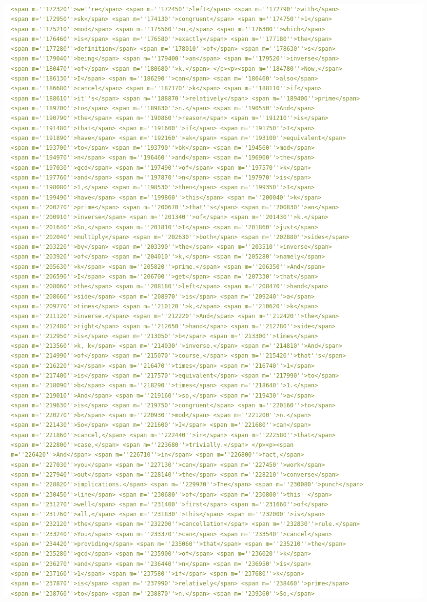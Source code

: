 ```yaml
  <span m=''172320''>we''re</span> <span m=''172450''>left</span> <span m=''172790''>with</span>
  <span m=''172950''>sk</span> <span m=''174130''>congruent</span> <span m=''174750''>1</span>
  <span m=''175210''>mod</span> <span m=''175560''>n,</span> <span m=''176300''>which</span>
  <span m=''176460''>is</span> <span m=''176580''>exactly</span> <span m=''177180''>the</span>
  <span m=''177280''>definition</span> <span m=''178010''>of</span> <span m=''178630''>s</span>
  <span m=''179040''>being</span> <span m=''179400''>an</span> <span m=''179520''>inverse</span>
  <span m=''180470''>of</span> <span m=''180680''>k.</span> </p><p><span m=''184780''>Now,</span>
  <span m=''186130''>I</span> <span m=''186290''>can</span> <span m=''186460''>also</span>
  <span m=''186680''>cancel</span> <span m=''187170''>k</span> <span m=''188110''>if</span>
  <span m=''188610''>it''s</span> <span m=''188870''>relatively</span> <span m=''189400''>prime</span>
  <span m=''189700''>to</span> <span m=''189830''>n.</span> <span m=''190550''>And</span>
  <span m=''190790''>the</span> <span m=''190860''>reason</span> <span m=''191210''>is</span>
  <span m=''191480''>that</span> <span m=''191600''>if</span> <span m=''191750''>I</span>
  <span m=''191890''>have</span> <span m=''192160''>ak</span> <span m=''193100''>equivalent</span>
  <span m=''193700''>to</span> <span m=''193790''>bk</span> <span m=''194560''>mod</span>
  <span m=''194970''>n</span> <span m=''196460''>and</span> <span m=''196900''>the</span>
  <span m=''197030''>gcd</span> <span m=''197490''>of</span> <span m=''197570''>k</span>
  <span m=''197760''>and</span> <span m=''197870''>n</span> <span m=''197970''>is</span>
  <span m=''198080''>1,</span> <span m=''198530''>then</span> <span m=''199350''>I</span>
  <span m=''199490''>have</span> <span m=''199860''>this</span> <span m=''200040''>k</span>
  <span m=''200270''>prime</span> <span m=''200670''>that''s</span> <span m=''200830''>an</span>
  <span m=''200910''>inverse</span> <span m=''201340''>of</span> <span m=''201430''>k.</span>
  <span m=''201640''>So,</span> <span m=''201810''>I</span> <span m=''201860''>just</span>
  <span m=''202040''>multiply</span> <span m=''202630''>both</span> <span m=''202880''>sides</span>
  <span m=''203220''>by</span> <span m=''203390''>the</span> <span m=''203510''>inverse</span>
  <span m=''203920''>of</span> <span m=''204010''>k,</span> <span m=''205280''>namely</span>
  <span m=''205630''>k</span> <span m=''205820''>prime.</span> <span m=''206350''>And</span>
  <span m=''206590''>I</span> <span m=''206700''>get</span> <span m=''207330''>that</span>
  <span m=''208060''>the</span> <span m=''208180''>left</span> <span m=''208470''>hand</span>
  <span m=''208660''>side</span> <span m=''208970''>is</span> <span m=''209240''>a</span>
  <span m=''209770''>times</span> <span m=''210120''>k,</span> <span m=''210620''>k</span>
  <span m=''211120''>inverse.</span> <span m=''212220''>And</span> <span m=''212420''>the</span>
  <span m=''212480''>right</span> <span m=''212650''>hand</span> <span m=''212780''>side</span>
  <span m=''212950''>is</span> <span m=''213050''>b</span> <span m=''213300''>times</span>
  <span m=''213560''>k, k</span> <span m=''214030''>inverse.</span> <span m=''214810''>And</span>
  <span m=''214990''>of</span> <span m=''215070''>course,</span> <span m=''215420''>that''s</span>
  <span m=''216220''>a</span> <span m=''216470''>times</span> <span m=''216740''>1</span>
  <span m=''217400''>is</span> <span m=''217570''>equivalent</span> <span m=''217990''>to</span>
  <span m=''218090''>b</span> <span m=''218290''>times</span> <span m=''218640''>1.</span>
  <span m=''219010''>And</span> <span m=''219160''>so,</span> <span m=''219430''>a</span>
  <span m=''219630''>is</span> <span m=''219750''>congruent</span> <span m=''220160''>to</span>
  <span m=''220270''>b</span> <span m=''220930''>mod</span> <span m=''221200''>n.</span>
  <span m=''221430''>So</span> <span m=''221600''>I</span> <span m=''221680''>can</span>
  <span m=''221860''>cancel,</span> <span m=''222440''>in</span> <span m=''222580''>that</span>
  <span m=''222800''>case,</span> <span m=''223680''>trivially.</span> </p><p><span
  m=''226420''>And</span> <span m=''226710''>in</span> <span m=''226800''>fact,</span>
  <span m=''227030''>you</span> <span m=''227130''>can</span> <span m=''227450''>work</span>
  <span m=''227940''>out</span> <span m=''228140''>the</span> <span m=''228210''>converse</span>
  <span m=''228820''>implications.</span> <span m=''229970''>The</span> <span m=''230080''>punch</span>
  <span m=''230450''>line</span> <span m=''230680''>of</span> <span m=''230800''>this--</span>
  <span m=''231270''>well</span> <span m=''231400''>first</span> <span m=''231660''>of</span>
  <span m=''231760''>all,</span> <span m=''231830''>this</span> <span m=''232000''>is</span>
  <span m=''232120''>the</span> <span m=''232200''>cancellation</span> <span m=''232830''>rule.</span>
  <span m=''233240''>You</span> <span m=''233370''>can</span> <span m=''233540''>cancel</span>
  <span m=''234420''>providing</span> <span m=''235060''>that</span> <span m=''235210''>the</span>
  <span m=''235280''>gcd</span> <span m=''235900''>of</span> <span m=''236020''>k</span>
  <span m=''236270''>and</span> <span m=''236440''>n</span> <span m=''236950''>is</span>
  <span m=''237160''>1</span> <span m=''237580''>if</span> <span m=''237680''>k</span>
  <span m=''237870''>is</span> <span m=''237990''>relatively</span> <span m=''238460''>prime</span>
  <span m=''238760''>to</span> <span m=''238870''>n.</span> <span m=''239360''>So,</span>
```